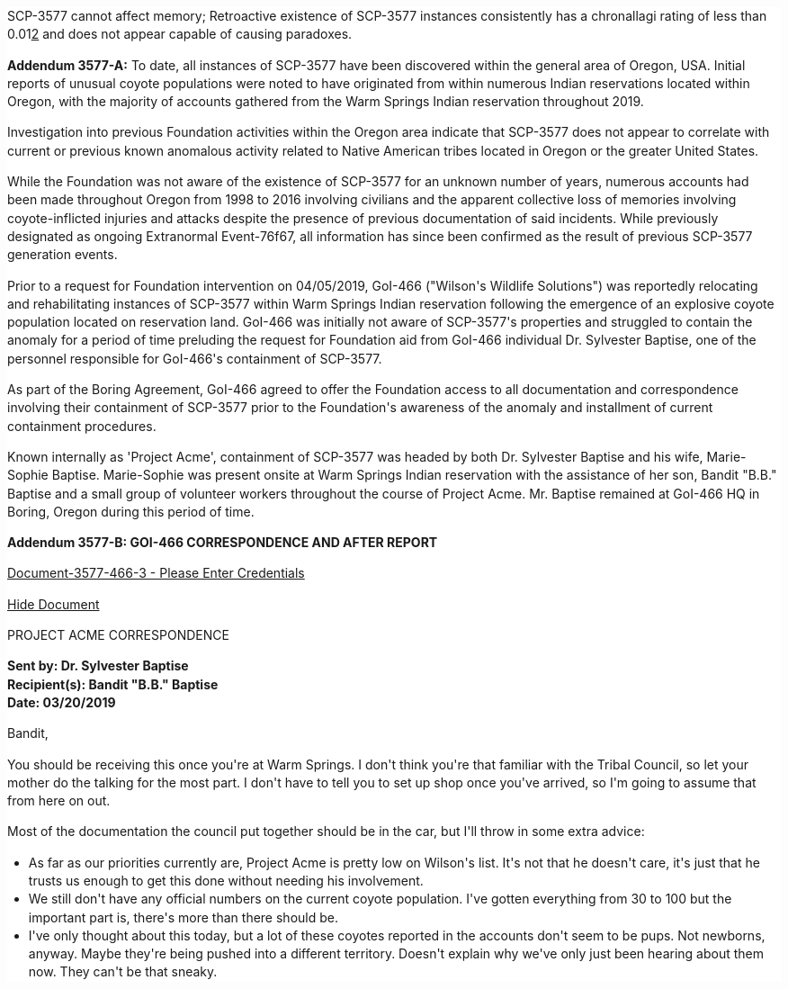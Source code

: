 SCP-3577 cannot affect memory; Retroactive existence of SCP-3577 instances consistently has a chronallagi rating of less than 0.01[2](javascript:;) and does not appear capable of causing paradoxes.

**Addendum 3577-A:** To date, all instances of SCP-3577 have been discovered within the general area of Oregon, USA. Initial reports of unusual coyote populations were noted to have originated from within numerous Indian reservations located within Oregon, with the majority of accounts gathered from the Warm Springs Indian reservation throughout 2019.

Investigation into previous Foundation activities within the Oregon area indicate that SCP-3577 does not appear to correlate with current or previous known anomalous activity related to Native American tribes located in Oregon or the greater United States.

While the Foundation was not aware of the existence of SCP-3577 for an unknown number of years, numerous accounts had been made throughout Oregon from 1998 to 2016 involving civilians and the apparent collective loss of memories involving coyote-inflicted injuries and attacks despite the presence of previous documentation of said incidents. While previously designated as ongoing Extranormal Event-76f67, all information has since been confirmed as the result of previous SCP-3577 generation events.

Prior to a request for Foundation intervention on 04/05/2019, GoI-466 ("Wilson's Wildlife Solutions") was reportedly relocating and rehabilitating instances of SCP-3577 within Warm Springs Indian reservation following the emergence of an explosive coyote population located on reservation land. GoI-466 was initially not aware of SCP-3577's properties and struggled to contain the anomaly for a period of time preluding the request for Foundation aid from GoI-466 individual Dr. Sylvester Baptise, one of the personnel responsible for GoI-466's containment of SCP-3577.

As part of the Boring Agreement, GoI-466 agreed to offer the Foundation access to all documentation and correspondence involving their containment of SCP-3577 prior to the Foundation's awareness of the anomaly and installment of current containment procedures.

Known internally as 'Project Acme', containment of SCP-3577 was headed by both Dr. Sylvester Baptise and his wife, Marie-Sophie Baptise. Marie-Sophie was present onsite at Warm Springs Indian reservation with the assistance of her son, Bandit "B.B." Baptise and a small group of volunteer workers throughout the course of Project Acme. Mr. Baptise remained at GoI-466 HQ in Boring, Oregon during this period of time.

**Addendum 3577-B: GOI-466 CORRESPONDENCE AND AFTER REPORT**

[Document-3577-466-3 - Please Enter Credentials](javascript:;)

[Hide Document](javascript:;)

PROJECT ACME CORRESPONDENCE

**Sent by: Dr. Sylvester Baptise  
Recipient(s): Bandit "B.B." Baptise  
Date: 03/20/2019**

Bandit,

You should be receiving this once you're at Warm Springs. I don't think you're that familiar with the Tribal Council, so let your mother do the talking for the most part. I don't have to tell you to set up shop once you've arrived, so I'm going to assume that from here on out.

Most of the documentation the council put together should be in the car, but I'll throw in some extra advice:

*   As far as our priorities currently are, Project Acme is pretty low on Wilson's list. It's not that he doesn't care, it's just that he trusts us enough to get this done without needing his involvement.
*   We still don't have any official numbers on the current coyote population. I've gotten everything from 30 to 100 but the important part is, there's more than there should be.
*   I've only thought about this today, but a lot of these coyotes reported in the accounts don't seem to be pups. Not newborns, anyway. Maybe they're being pushed into a different territory. Doesn't explain why we've only just been hearing about them now. They can't be that sneaky.
